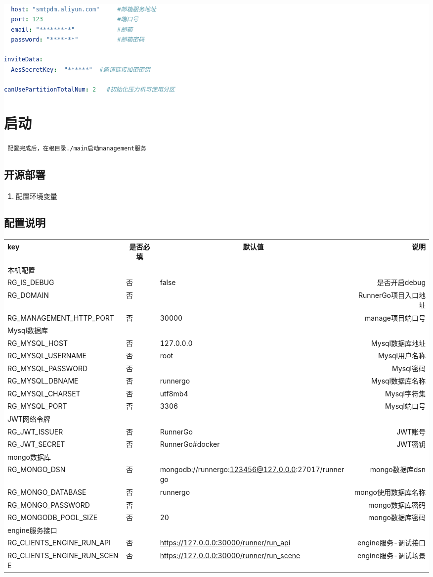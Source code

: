 ```yaml
  host: "smtpdm.aliyun.com"     #邮箱服务地址
  port: 123                     #端口号
  email: "*********"            #邮箱
  password: "*******"           #邮箱密码

inviteData:
  AesSecretKey:  "******"  #邀请链接加密密钥

canUsePartitionTotalNum: 2   #初始化压力机可使用分区
```


# 启动
```text
 配置完成后，在根目录./main启动management服务
```


## 开源部署
1. 配置环境变量
## 配置说明
| key                                | 是否必填 | 默认值                                                |              说明 |
|:-----------------------------------|-----|----------------------------------------------------|----------------:|
| 本机配置                               ||||
| RG_IS_DEBUG                        | 否   | false                                              |       是否开启debug |
| RG_DOMAIN                          | 否   |                                                    |  RunnerGo项目入口地址 |
| RG_MANAGEMENT_HTTP_PORT            | 否   | 30000                                              |     manage项目端口号 |
| Mysql数据库                           ||||
| RG_MYSQL_HOST                      | 否   | 127.0.0.0                                          |      Mysql数据库地址 |
| RG_MYSQL_USERNAME                  | 否   | root                                               |       Mysql用户名称 |
| RG_MYSQL_PASSWORD                  | 否   |                                                    |         Mysql密码 |
| RG_MYSQL_DBNAME                    | 否   | runnergo                                           |      Mysql数据库名称 |
| RG_MYSQL_CHARSET                   | 否   | utf8mb4                                            |        Mysql字符集 |
| RG_MYSQL_PORT                      | 否   | 3306                                               |        Mysql端口号 |
| JWT网络令牌                            ||||
| RG_JWT_ISSUER                      | 否   | RunnerGo                                           |           JWT账号 |
| RG_JWT_SECRET                      | 否   | RunnerGo#docker                                    |           JWT密钥 |
| mongo数据库                           ||||
| RG_MONGO_DSN                       | 否   | mongodb://runnergo:123456@127.0.0.0:27017/runnergo |     mongo数据库dsn |
| RG_MONGO_DATABASE                  | 否   | runnergo                                           |    mongo使用数据库名称 |
| RG_MONGO_PASSWORD                  | 否   |                                                    |      mongo数据库密码 |
| RG_MONGODB_POOL_SIZE               | 否   | 20                                                 |      mongo数据库密码 |
| engine服务接口                         |    |                                                    |                 |
| RG_CLIENTS_ENGINE_RUN_API          | 否   | https://127.0.0.0:30000/runner/run_api             |   engine服务-调试接口 |
| RG_CLIENTS_ENGINE_RUN_SCENE        | 否   | https://127.0.0.0:30000/runner/run_scene           |   engine服务-调试场景 |